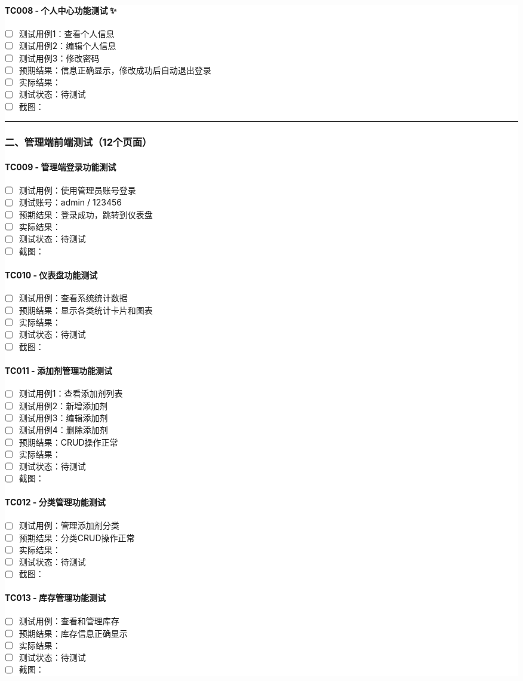 #### TC008 - 个人中心功能测试 ✨
- [ ] 测试用例1：查看个人信息
- [ ] 测试用例2：编辑个人信息
- [ ] 测试用例3：修改密码
- [ ] 预期结果：信息正确显示，修改成功后自动退出登录
- [ ] 实际结果：
- [ ] 测试状态：待测试
- [ ] 截图：

---

### 二、管理端前端测试（12个页面）

#### TC009 - 管理端登录功能测试
- [ ] 测试用例：使用管理员账号登录
- [ ] 测试账号：admin / 123456
- [ ] 预期结果：登录成功，跳转到仪表盘
- [ ] 实际结果：
- [ ] 测试状态：待测试
- [ ] 截图：

#### TC010 - 仪表盘功能测试
- [ ] 测试用例：查看系统统计数据
- [ ] 预期结果：显示各类统计卡片和图表
- [ ] 实际结果：
- [ ] 测试状态：待测试
- [ ] 截图：

#### TC011 - 添加剂管理功能测试
- [ ] 测试用例1：查看添加剂列表
- [ ] 测试用例2：新增添加剂
- [ ] 测试用例3：编辑添加剂
- [ ] 测试用例4：删除添加剂
- [ ] 预期结果：CRUD操作正常
- [ ] 实际结果：
- [ ] 测试状态：待测试
- [ ] 截图：

#### TC012 - 分类管理功能测试
- [ ] 测试用例：管理添加剂分类
- [ ] 预期结果：分类CRUD操作正常
- [ ] 实际结果：
- [ ] 测试状态：待测试
- [ ] 截图：

#### TC013 - 库存管理功能测试
- [ ] 测试用例：查看和管理库存
- [ ] 预期结果：库存信息正确显示
- [ ] 实际结果：
- [ ] 测试状态：待测试
- [ ] 截图：
